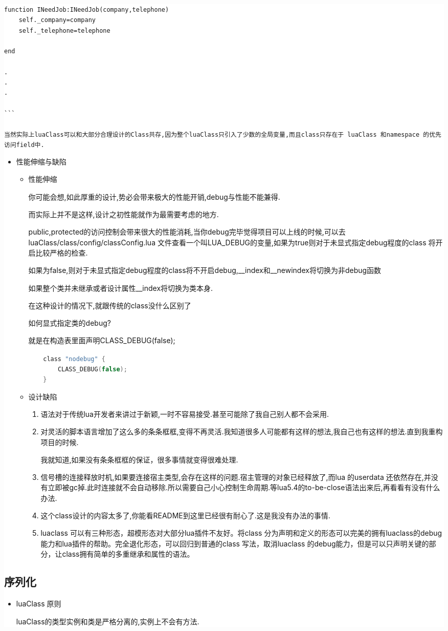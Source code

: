     function INeedJob:INeedJob(company,telephone)
        self._company=company
        self._telephone=telephone

    end

    .
    .
    .

    ```

    当然实际上luaClass可以和大部分合理设计的Class共存,因为整个luaClass只引入了少数的全局变量,而且class只存在于 luaClass 和namespace 的优先访问field中.

* 性能伸缩与缺陷
    * 性能伸缩

        你可能会想,如此厚重的设计,势必会带来极大的性能开销,debug与性能不能兼得.

        而实际上并不是这样,设计之初性能就作为最需要考虑的地方.
        
        public,protected的访问控制会带来很大的性能消耗,当你debug完毕觉得项目可以上线的时候,可以去luaClass/class/config/classConfig.lua 文件查看一个叫LUA_DEBUG的变量,如果为true则对于未显式指定debug程度的class 将开启比较严格的检查.

        如果为false,则对于未显式指定debug程度的class将不开启debug,__index和__newindex将切换为非debug函数

        如果整个类并未继承或者设计属性__index将切换为类本身.

        在这种设计的情况下,就跟传统的class没什么区别了

        如何显式指定类的debug?

        就是在构造表里面声明CLASS_DEBUG(false);
        ```lua
            class "nodebug" {
                CLASS_DEBUG(false);
            }
        ```
    * 设计缺陷

        1. 语法对于传统lua开发者来讲过于新颖,一时不容易接受.甚至可能除了我自己别人都不会采用.

        2. 对灵活的脚本语言增加了这么多的条条框框,变得不再灵活.我知道很多人可能都有这样的想法,我自己也有这样的想法.直到我重构项目的时候.
        
            我就知道,如果没有条条框框的保证，很多事情就变得很难处理.
        
        3. 信号槽的连接释放时机,如果要连接宿主类型,会存在这样的问题.宿主管理的对象已经释放了,而lua 的userdata 还依然存在,并没有立即被gc掉.此时连接就不会自动移除.所以需要自己小心控制生命周期.等lua5.4的to-be-close语法出来后,再看看有没有什么办法.
        
        4. 这个class设计的内容太多了,你能看README到这里已经很有耐心了.这是我没有办法的事情.

        5. luaclass 可以有三种形态，超模形态对大部分lua插件不友好。将class 分为声明和定义的形态可以完美的拥有luaclass的debug能力和lua插件的帮助。完全退化形态，可以回归到普通的class 写法，取消luaclass 的debug能力，但是可以只声明关键的部分，让class拥有简单的多重继承和属性的语法。

## 序列化
* luaClass 原则

    luaClass的类型实例和类是严格分离的,实例上不会有方法.
